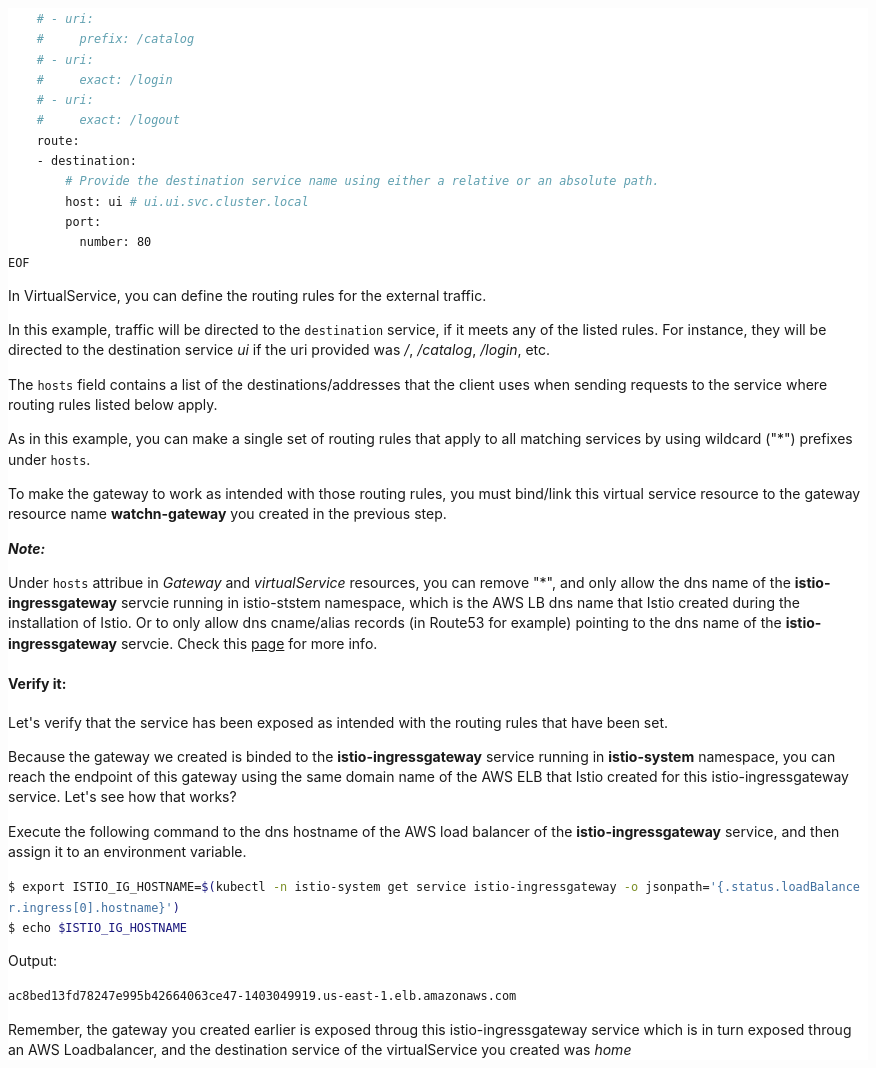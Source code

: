 ```bash
    # - uri:
    #     prefix: /catalog
    # - uri:
    #     exact: /login
    # - uri:
    #     exact: /logout
    route:
    - destination:
        # Provide the destination service name using either a relative or an absolute path.
        host: ui # ui.ui.svc.cluster.local 
        port:
          number: 80
EOF
```

In VirtualService, you can define the routing rules for the external traffic.

In this example, traffic will be directed to the `destination` service, if it meets any of the listed rules. For instance, they will be directed to the destination service *ui* if the uri provided was */*, */catalog*, */login*, etc.

The `hosts` field contains a list of the destinations/addresses that the client uses when sending requests to the service where routing rules listed below apply.

As in this example, you can make a single set of routing rules that apply to all matching services by using wildcard ("*") prefixes under `hosts`.

To make the gateway to work as intended with those routing rules, you must bind/link this virtual service resource to the gateway resource name **watchn-gateway** you created in the previous step. 

**_Note:_**

Under `hosts` attribue in *Gateway* and *virtualService* resources, you can remove "*", and only allow the dns name of the **istio-ingressgateway** servcie running in istio-ststem namespace, which is the AWS LB dns name that Istio created during the installation of Istio. Or to only allow dns cname/alias records (in Route53 for example) pointing to the dns name of the **istio-ingressgateway** servcie. Check this [page](https://istio.io/v1.14/docs/tasks/traffic-management/ingress/ingress-control/#determining-the-ingress-ip-and-ports) for more info.

#### Verify it:
Let's verify that the service has been exposed as intended with the routing rules that have been set.

Because the gateway we created is binded to the **istio-ingressgateway** service running in **istio-system** namespace, you can reach the endpoint of this gateway using the same domain name of the AWS ELB that Istio created for this istio-ingressgateway service. Let's see how that works?


Execute the following command to the dns hostname of the AWS load balancer of the **istio-ingressgateway** service, and then assign it to an environment variable.
```bash
$ export ISTIO_IG_HOSTNAME=$(kubectl -n istio-system get service istio-ingressgateway -o jsonpath='{.status.loadBalancer.ingress[0].hostname}')
$ echo $ISTIO_IG_HOSTNAME
```
Output:
```bash
ac8bed13fd78247e995b42664063ce47-1403049919.us-east-1.elb.amazonaws.com
```
Remember, the gateway you created earlier is exposed throug this istio-ingressgateway service which is in turn exposed throug an AWS Loadbalancer, and the destination service of the virtualService you created was *home* 

